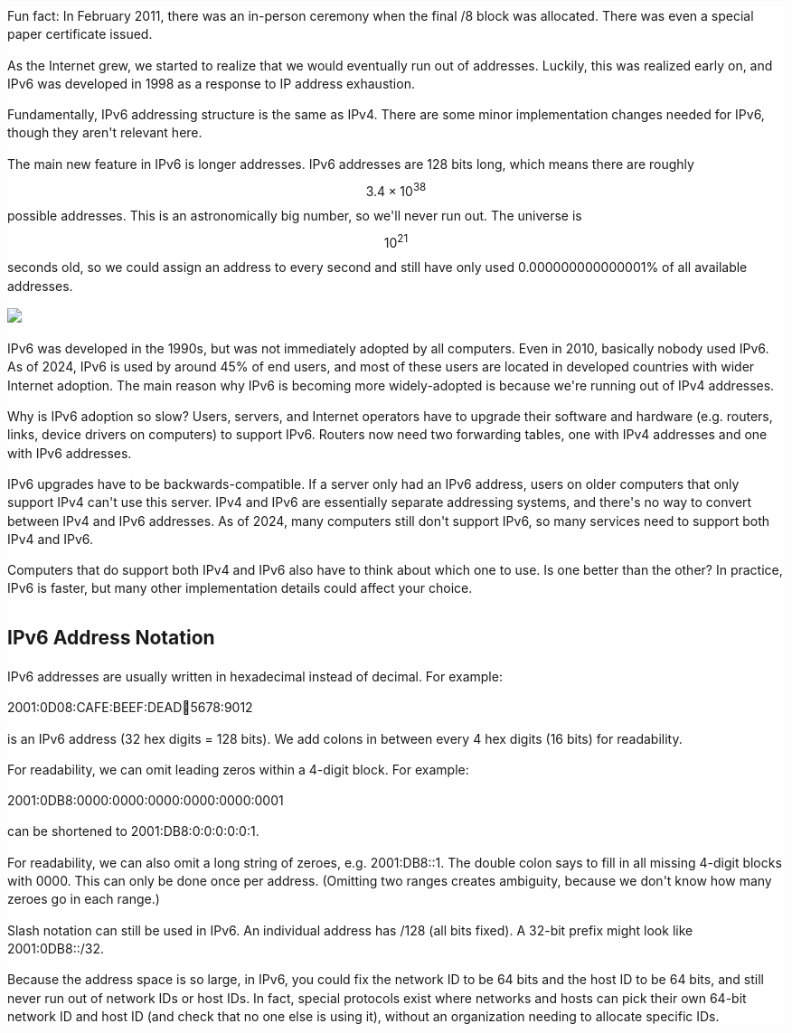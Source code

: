 Fun fact: In February 2011, there was an in-person ceremony when the final /8 block was allocated. There was even a special paper certificate issued.

As the Internet grew, we started to realize that we would eventually run out of addresses. Luckily, this was realized early on, and IPv6 was developed in 1998 as a response to IP address exhaustion.

Fundamentally, IPv6 addressing structure is the same as IPv4. There are some minor implementation changes needed for IPv6, though they aren't relevant here.

The main new feature in IPv6 is longer addresses. IPv6 addresses are 128 bits long, which means there are roughly $$3.4 \times 10^{38}$$ possible addresses. This is an astronomically big number, so we'll never run out. The universe is $$10^{21}$$ seconds old, so we could assign an address to every second and still have only used 0.000000000000001% of all available addresses.

<img width="900px" src="../assets/routing/2-113-ipv6-2.png">

IPv6 was developed in the 1990s, but was not immediately adopted by all computers. Even in 2010, basically nobody used IPv6. As of 2024, IPv6 is used by around 45% of end users, and most of these users are located in developed countries with wider Internet adoption. The main reason why IPv6 is becoming more widely-adopted is because we're running out of IPv4 addresses.

Why is IPv6 adoption so slow? Users, servers, and Internet operators have to upgrade their software and hardware (e.g. routers, links, device drivers on computers) to support IPv6. Routers now need two forwarding tables, one with IPv4 addresses and one with IPv6 addresses.

IPv6 upgrades have to be backwards-compatible. If a server only had an IPv6 address, users on older computers that only support IPv4 can't use this server. IPv4 and IPv6 are essentially separate addressing systems, and there's no way to convert between IPv4 and IPv6 addresses. As of 2024, many computers still don't support IPv6, so many services need to support both IPv4 and IPv6.

Computers that do support both IPv4 and IPv6 also have to think about which one to use. Is one better than the other? In practice, IPv6 is faster, but many other implementation details could affect your choice.


## IPv6 Address Notation

IPv6 addresses are usually written in hexadecimal instead of decimal. For example:

2001:0D08:CAFE:BEEF:DEAD:1234:5678:9012

is an IPv6 address (32 hex digits = 128 bits). We add colons in between every 4 hex digits (16 bits) for readability.

For readability, we can omit leading zeros within a 4-digit block. For example:

2001:0DB8:0000:0000:0000:0000:0000:0001

can be shortened to 2001:DB8:0:0:0:0:0:1.

For readability, we can also omit a long string of zeroes, e.g. 2001:DB8::1. The double colon says to fill in all missing 4-digit blocks with 0000. This can only be done once per address. (Omitting two ranges creates ambiguity, because we don't know how many zeroes go in each range.)

Slash notation can still be used in IPv6. An individual address has /128 (all bits fixed). A 32-bit prefix might look like 2001:0DB8::/32.

Because the address space is so large, in IPv6, you could fix the network ID to be 64 bits and the host ID to be 64 bits, and still never run out of network IDs or host IDs. In fact, special protocols exist where networks and hosts can pick their own 64-bit network ID and host ID (and check that no one else is using it), without an organization needing to allocate specific IDs.
